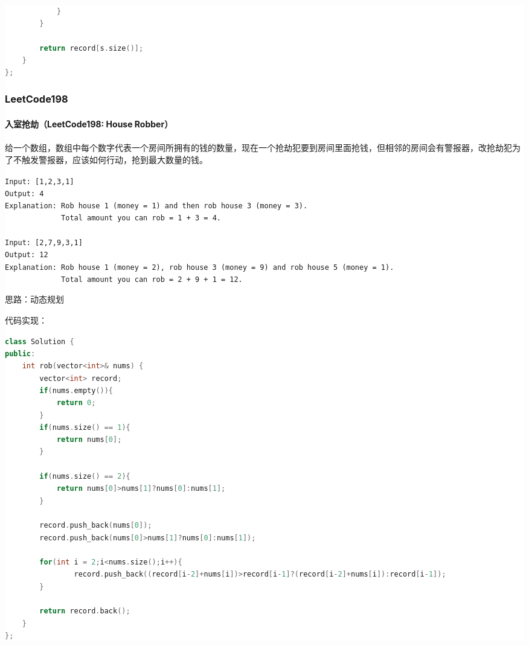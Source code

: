 ```c++
            }
        }
        
        return record[s.size()];
    }
};
```
### LeetCode198
#### 入室抢劫（LeetCode198: House Robber）

给一个数组，数组中每个数字代表一个房间所拥有的钱的数量，现在一个抢劫犯要到房间里面抢钱，但相邻的房间会有警报器，改抢劫犯为了不触发警报器，应该如何行动，抢到最大数量的钱。

```
Input: [1,2,3,1]
Output: 4
Explanation: Rob house 1 (money = 1) and then rob house 3 (money = 3).
             Total amount you can rob = 1 + 3 = 4.

Input: [2,7,9,3,1]
Output: 12
Explanation: Rob house 1 (money = 2), rob house 3 (money = 9) and rob house 5 (money = 1).
             Total amount you can rob = 2 + 9 + 1 = 12.
```

思路：动态规划

代码实现：

```c++
class Solution {
public:
    int rob(vector<int>& nums) {
        vector<int> record;
        if(nums.empty()){
            return 0;
        }
        if(nums.size() == 1){
            return nums[0];
        }
        
        if(nums.size() == 2){
            return nums[0]>nums[1]?nums[0]:nums[1];
        }
        
        record.push_back(nums[0]);
        record.push_back(nums[0]>nums[1]?nums[0]:nums[1]);
        
        for(int i = 2;i<nums.size();i++){
                record.push_back((record[i-2]+nums[i])>record[i-1]?(record[i-2]+nums[i]):record[i-1]);
        }
        
        return record.back();
    }
};
```
